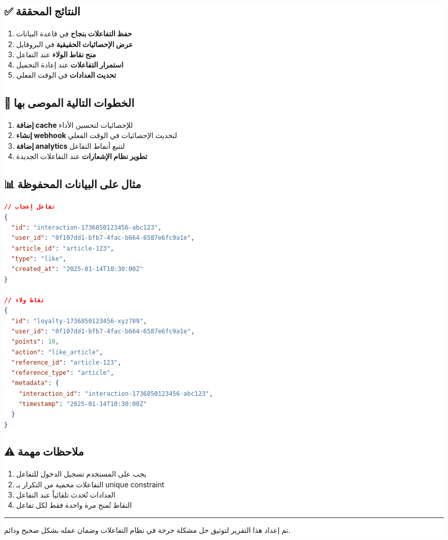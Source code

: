 ## ✅ النتائج المحققة

1. **حفظ التفاعلات بنجاح** في قاعدة البيانات
2. **عرض الإحصائيات الحقيقية** في البروفايل
3. **منح نقاط الولاء** عند التفاعل
4. **استمرار التفاعلات** عند إعادة التحميل
5. **تحديث العدادات** في الوقت الفعلي

## 🚀 الخطوات التالية الموصى بها

1. **إضافة cache** للإحصائيات لتحسين الأداء
2. **إنشاء webhook** لتحديث الإحصائيات في الوقت الفعلي
3. **إضافة analytics** لتتبع أنماط التفاعل
4. **تطوير نظام الإشعارات** عند التفاعلات الجديدة

## 📊 مثال على البيانات المحفوظة

```json
// تفاعل إعجاب
{
  "id": "interaction-1736850123456-abc123",
  "user_id": "0f107dd1-bfb7-4fac-b664-6587e6fc9a1e",
  "article_id": "article-123",
  "type": "like",
  "created_at": "2025-01-14T10:30:00Z"
}

// نقاط ولاء
{
  "id": "loyalty-1736850123456-xyz789",
  "user_id": "0f107dd1-bfb7-4fac-b664-6587e6fc9a1e",
  "points": 10,
  "action": "like_article",
  "reference_id": "article-123",
  "reference_type": "article",
  "metadata": {
    "interaction_id": "interaction-1736850123456-abc123",
    "timestamp": "2025-01-14T10:30:00Z"
  }
}
```

## ⚠️ ملاحظات مهمة

1. يجب على المستخدم تسجيل الدخول للتفاعل
2. التفاعلات محمية من التكرار بـ unique constraint
3. العدادات تُحدث تلقائياً عند التفاعل
4. النقاط تُمنح مرة واحدة فقط لكل تفاعل

---

تم إعداد هذا التقرير لتوثيق حل مشكلة حرجة في نظام التفاعلات وضمان عمله بشكل صحيح ودائم. 